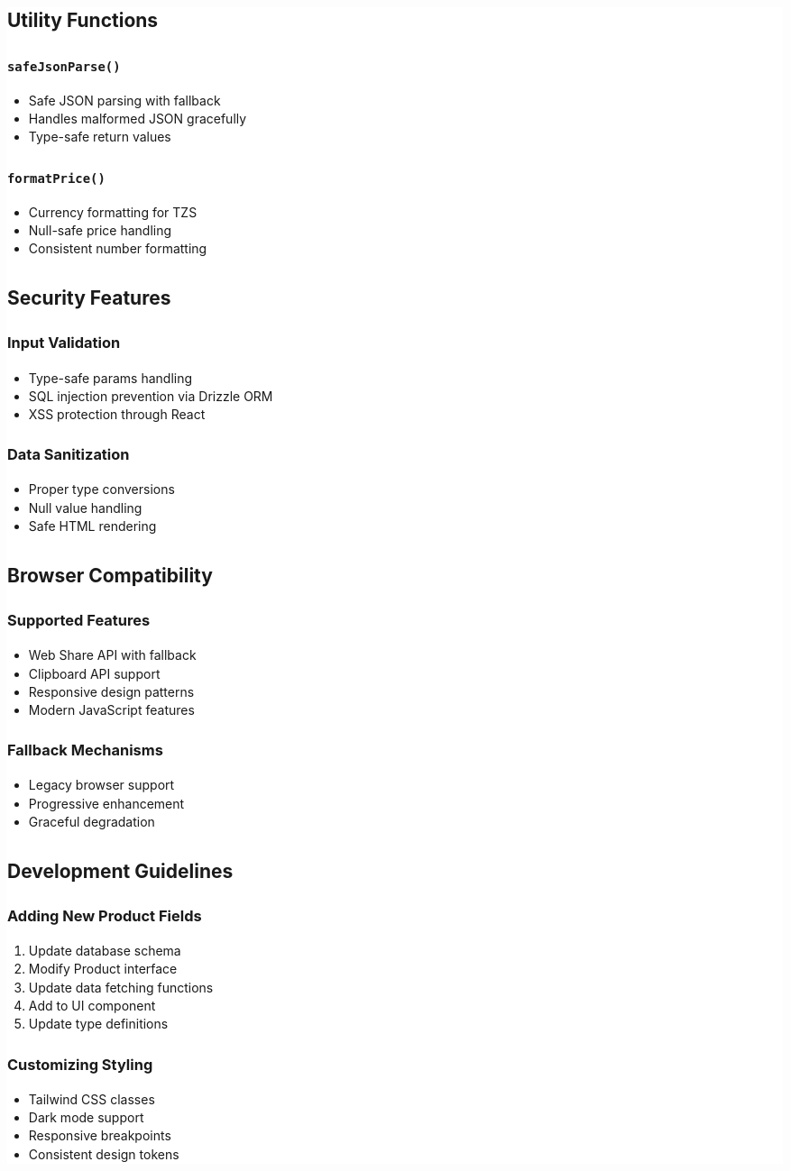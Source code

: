 ## Utility Functions

### `safeJsonParse()`
- Safe JSON parsing with fallback
- Handles malformed JSON gracefully
- Type-safe return values

### `formatPrice()`
- Currency formatting for TZS
- Null-safe price handling
- Consistent number formatting

## Security Features

### Input Validation
- Type-safe params handling
- SQL injection prevention via Drizzle ORM
- XSS protection through React

### Data Sanitization
- Proper type conversions
- Null value handling
- Safe HTML rendering

## Browser Compatibility

### Supported Features
- Web Share API with fallback
- Clipboard API support
- Responsive design patterns
- Modern JavaScript features

### Fallback Mechanisms
- Legacy browser support
- Progressive enhancement
- Graceful degradation

## Development Guidelines

### Adding New Product Fields
1. Update database schema
2. Modify Product interface
3. Update data fetching functions
4. Add to UI component
5. Update type definitions

### Customizing Styling
- Tailwind CSS classes
- Dark mode support
- Responsive breakpoints
- Consistent design tokens
